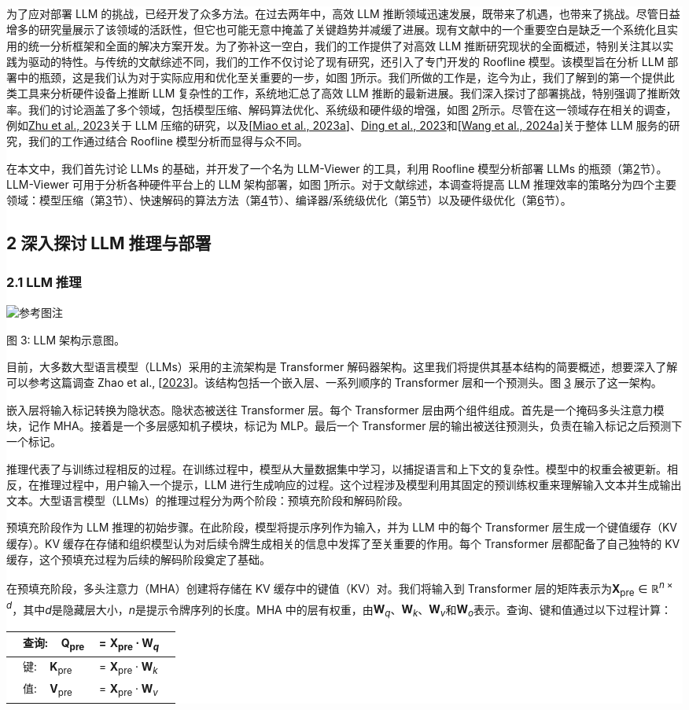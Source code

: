 为了应对部署 LLM 的挑战，已经开发了众多方法。在过去两年中，高效 LLM 推断领域迅速发展，既带来了机遇，也带来了挑战。尽管日益增多的研究量展示了该领域的活跃性，但它也可能无意中掩盖了关键趋势并减缓了进展。现有文献中的一个重要空白是缺乏一个系统化且实用的统一分析框架和全面的解决方案开发。为了弥补这一空白，我们的工作提供了对高效 LLM 推断研究现状的全面概述，特别关注其以实践为驱动的特性。与传统的文献综述不同，我们的工作不仅讨论了现有研究，还引入了专门开发的 Roofline 模型。该模型旨在分析 LLM 部署中的瓶颈，这是我们认为对于实际应用和优化至关重要的一步，如图 [1](https://arxiv.org/html/2402.16363v6#S1.F1 "Figure 1 ‣ 1 Introduction ‣ LLM Inference Unveiled: Survey and Roofline Model Insights")所示。我们所做的工作是，迄今为止，我们了解到的第一个提供此类工具来分析硬件设备上推断 LLM 复杂性的工作，系统地汇总了高效 LLM 推断的最新进展。我们深入探讨了部署挑战，特别强调了推断效率。我们的讨论涵盖了多个领域，包括模型压缩、解码算法优化、系统级和硬件级的增强，如图 [2](https://arxiv.org/html/2402.16363v6#S1.F2 "Figure 2 ‣ 1 Introduction ‣ LLM Inference Unveiled: Survey and Roofline Model Insights")所示。尽管在这一领域存在相关的调查，例如[Zhu et al., 2023](https://arxiv.org/html/2402.16363v6#bib.bib253)关于 LLM 压缩的研究，以及[[Miao et al., 2023a](https://arxiv.org/html/2402.16363v6#bib.bib146)]、[Ding et al., 2023](https://arxiv.org/html/2402.16363v6#bib.bib47)和[[Wang et al., 2024a](https://arxiv.org/html/2402.16363v6#bib.bib201)]关于整体 LLM 服务的研究，我们的工作通过结合 Roofline 模型分析而显得与众不同。

在本文中，我们首先讨论 LLMs 的基础，并开发了一个名为 LLM-Viewer 的工具，利用 Roofline 模型分析部署 LLMs 的瓶颈（第[2](https://arxiv.org/html/2402.16363v6#S2 "2 Delve into LLM Inference and Deployment ‣ LLM Inference Unveiled: Survey and Roofline Model Insights")节）。LLM-Viewer 可用于分析各种硬件平台上的 LLM 架构部署，如图 [1](https://arxiv.org/html/2402.16363v6#S1.F1 "Figure 1 ‣ 1 Introduction ‣ LLM Inference Unveiled: Survey and Roofline Model Insights")所示。对于文献综述，本调查将提高 LLM 推理效率的策略分为四个主要领域：模型压缩（第[3](https://arxiv.org/html/2402.16363v6#S3 "3 Model Compression ‣ LLM Inference Unveiled: Survey and Roofline Model Insights")节）、快速解码的算法方法（第[4](https://arxiv.org/html/2402.16363v6#S4 "4 Algorithmic Methods for Fast Decoding ‣ LLM Inference Unveiled: Survey and Roofline Model Insights")节）、编译器/系统级优化（第[5](https://arxiv.org/html/2402.16363v6#S5 "5 Compiler/System Optimization ‣ LLM Inference Unveiled: Survey and Roofline Model Insights")节）以及硬件级优化（第[6](https://arxiv.org/html/2402.16363v6#S6 "6 Hardware Optimization ‣ LLM Inference Unveiled: Survey and Roofline Model Insights")节）。

## 2 深入探讨 LLM 推理与部署

### 2.1 LLM 推理

![参考图注](img/9df2a699c179d7d103da938773675ba1.png)

图 3: LLM 架构示意图。

目前，大多数大型语言模型（LLMs）采用的主流架构是 Transformer 解码器架构。这里我们将提供其基本结构的简要概述，想要深入了解可以参考这篇调查 Zhao et al., [[2023](https://arxiv.org/html/2402.16363v6#bib.bib244)]。该结构包括一个嵌入层、一系列顺序的 Transformer 层和一个预测头。图 [3](https://arxiv.org/html/2402.16363v6#S2.F3 "Figure 3 ‣ 2.1 LLM Inference ‣ 2 Delve into LLM Inference and Deployment ‣ LLM Inference Unveiled: Survey and Roofline Model Insights") 展示了这一架构。

嵌入层将输入标记转换为隐状态。隐状态被送往 Transformer 层。每个 Transformer 层由两个组件组成。首先是一个掩码多头注意力模块，记作 MHA。接着是一个多层感知机子模块，标记为 MLP。最后一个 Transformer 层的输出被送往预测头，负责在输入标记之后预测下一个标记。

推理代表了与训练过程相反的过程。在训练过程中，模型从大量数据集中学习，以捕捉语言和上下文的复杂性。模型中的权重会被更新。相反，在推理过程中，用户输入一个提示，LLM 进行生成响应的过程。这个过程涉及模型利用其固定的预训练权重来理解输入文本并生成输出文本。大型语言模型（LLMs）的推理过程分为两个阶段：预填充阶段和解码阶段。

预填充阶段作为 LLM 推理的初始步骤。在此阶段，模型将提示序列作为输入，并为 LLM 中的每个 Transformer 层生成一个键值缓存（KV 缓存）。KV 缓存在存储和组织模型认为对后续令牌生成相关的信息中发挥了至关重要的作用。每个 Transformer 层都配备了自己独特的 KV 缓存，这个预填充过程为后续的解码阶段奠定了基础。

在预填充阶段，多头注意力（MHA）创建将存储在 KV 缓存中的键值（KV）对。我们将输入到 Transformer 层的矩阵表示为$\mathbf{X}_{\text{pre}}\in\mathbb{R}^{n\times d}$，其中$d$是隐藏层大小，$n$是提示令牌序列的长度。MHA 中的层有权重，由$\mathbf{W}_{q}$、$\mathbf{W}_{k}$、$\mathbf{W}_{v}$和$\mathbf{W}_{o}$表示。查询、键和值通过以下过程计算：

|  | $\displaystyle\text{查询:}\quad\mathbf{Q}_{\text{pre}}$ | $\displaystyle=\mathbf{X}_{\text{pre}}\cdot\mathbf{W}_{q}$ |  |
| --- | --- | --- | --- |
|  | $\displaystyle\text{键:}\quad\mathbf{K}_{\text{pre}}$ | $\displaystyle=\mathbf{X}_{\text{pre}}\cdot\mathbf{W}_{k}$ |  |
|  | $\displaystyle\text{值:}\quad\mathbf{V}_{\text{pre}}$ | $\displaystyle=\mathbf{X}_{\text{pre}}\cdot\mathbf{W}_{v}$ |  |
